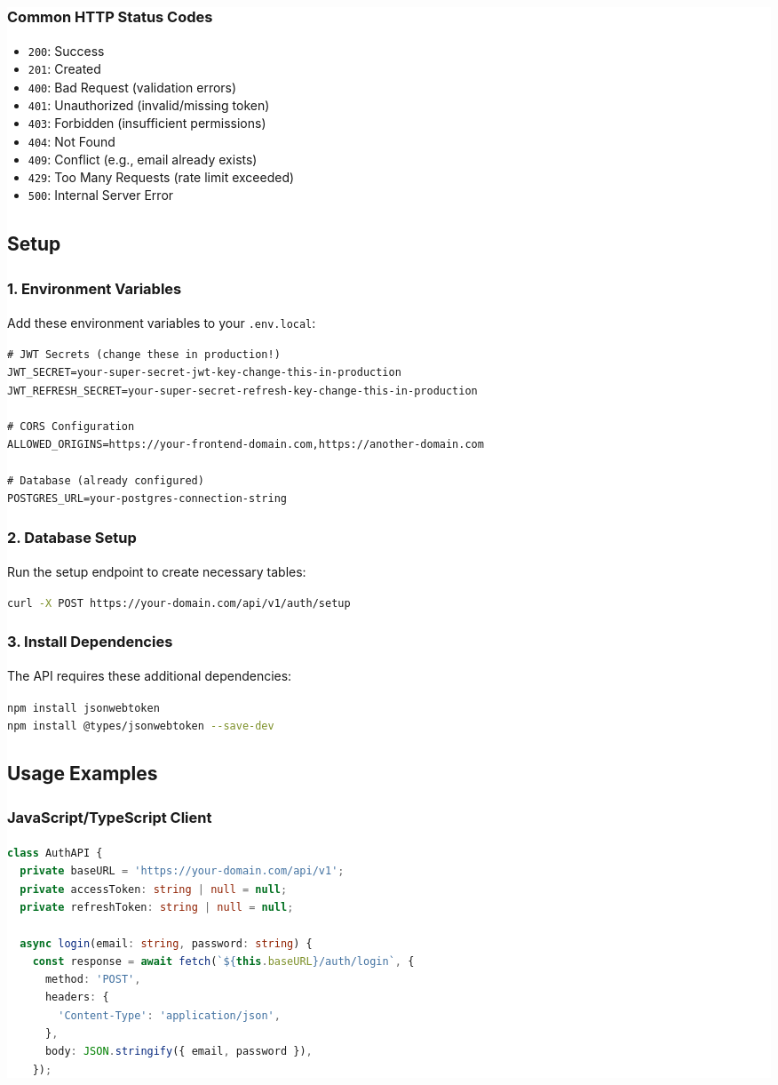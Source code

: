 ### Common HTTP Status Codes

- `200`: Success
- `201`: Created
- `400`: Bad Request (validation errors)
- `401`: Unauthorized (invalid/missing token)
- `403`: Forbidden (insufficient permissions)
- `404`: Not Found
- `409`: Conflict (e.g., email already exists)
- `429`: Too Many Requests (rate limit exceeded)
- `500`: Internal Server Error

## Setup

### 1. Environment Variables

Add these environment variables to your `.env.local`:

```env
# JWT Secrets (change these in production!)
JWT_SECRET=your-super-secret-jwt-key-change-this-in-production
JWT_REFRESH_SECRET=your-super-secret-refresh-key-change-this-in-production

# CORS Configuration
ALLOWED_ORIGINS=https://your-frontend-domain.com,https://another-domain.com

# Database (already configured)
POSTGRES_URL=your-postgres-connection-string
```

### 2. Database Setup

Run the setup endpoint to create necessary tables:

```bash
curl -X POST https://your-domain.com/api/v1/auth/setup
```

### 3. Install Dependencies

The API requires these additional dependencies:

```bash
npm install jsonwebtoken
npm install @types/jsonwebtoken --save-dev
```

## Usage Examples

### JavaScript/TypeScript Client

```typescript
class AuthAPI {
  private baseURL = 'https://your-domain.com/api/v1';
  private accessToken: string | null = null;
  private refreshToken: string | null = null;

  async login(email: string, password: string) {
    const response = await fetch(`${this.baseURL}/auth/login`, {
      method: 'POST',
      headers: {
        'Content-Type': 'application/json',
      },
      body: JSON.stringify({ email, password }),
    });

```